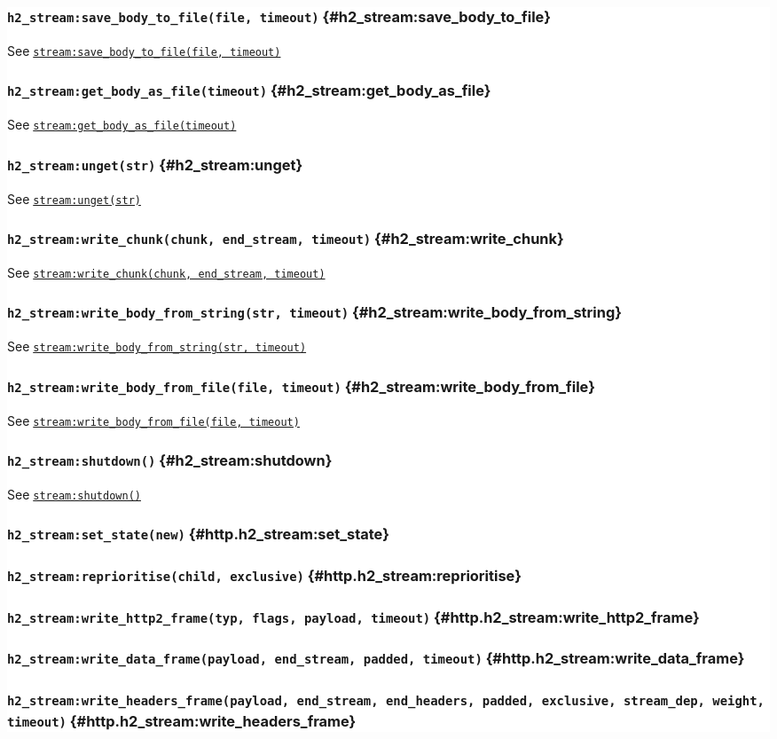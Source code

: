 ### `h2_stream:save_body_to_file(file, timeout)`  {#h2_stream:save_body_to_file}

See [`stream:save_body_to_file(file, timeout)`](#stream:save_body_to_file)


### `h2_stream:get_body_as_file(timeout)`  {#h2_stream:get_body_as_file}

See [`stream:get_body_as_file(timeout)`](#stream:get_body_as_file)


### `h2_stream:unget(str)`  {#h2_stream:unget}

See [`stream:unget(str)`](#stream:unget)


### `h2_stream:write_chunk(chunk, end_stream, timeout)`  {#h2_stream:write_chunk}

See [`stream:write_chunk(chunk, end_stream, timeout)`](#stream:write_chunk)


### `h2_stream:write_body_from_string(str, timeout)`  {#h2_stream:write_body_from_string}

See [`stream:write_body_from_string(str, timeout)`](#stream:write_body_from_string)


### `h2_stream:write_body_from_file(file, timeout)`  {#h2_stream:write_body_from_file}

See [`stream:write_body_from_file(file, timeout)`](#stream:write_body_from_file)


### `h2_stream:shutdown()`  {#h2_stream:shutdown}

See [`stream:shutdown()`](#stream:shutdown)


### `h2_stream:set_state(new)`  {#http.h2_stream:set_state}


### `h2_stream:reprioritise(child, exclusive)`  {#http.h2_stream:reprioritise}


### `h2_stream:write_http2_frame(typ, flags, payload, timeout)`  {#http.h2_stream:write_http2_frame}


### `h2_stream:write_data_frame(payload, end_stream, padded, timeout)`  {#http.h2_stream:write_data_frame}


### `h2_stream:write_headers_frame(payload, end_stream, end_headers, padded, exclusive, stream_dep, weight, timeout)`  {#http.h2_stream:write_headers_frame}
